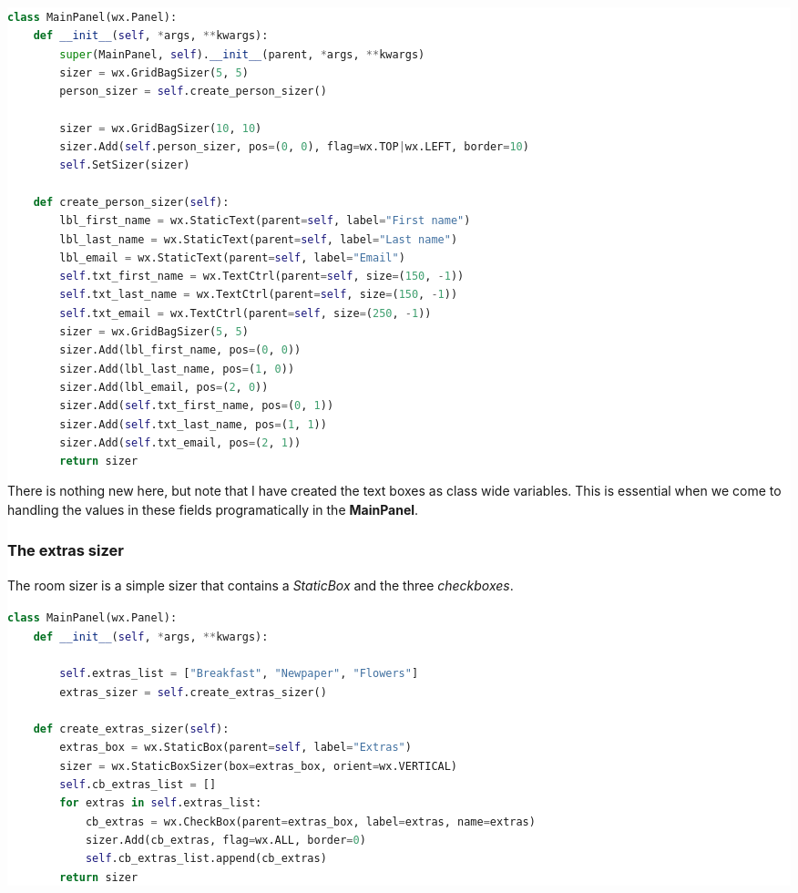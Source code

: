 ``` python
class MainPanel(wx.Panel):
    def __init__(self, *args, **kwargs):
        super(MainPanel, self).__init__(parent, *args, **kwargs)
        sizer = wx.GridBagSizer(5, 5)
        person_sizer = self.create_person_sizer()

        sizer = wx.GridBagSizer(10, 10)
        sizer.Add(self.person_sizer, pos=(0, 0), flag=wx.TOP|wx.LEFT, border=10)
        self.SetSizer(sizer)

    def create_person_sizer(self):
        lbl_first_name = wx.StaticText(parent=self, label="First name")
        lbl_last_name = wx.StaticText(parent=self, label="Last name")
        lbl_email = wx.StaticText(parent=self, label="Email")
        self.txt_first_name = wx.TextCtrl(parent=self, size=(150, -1))
        self.txt_last_name = wx.TextCtrl(parent=self, size=(150, -1))
        self.txt_email = wx.TextCtrl(parent=self, size=(250, -1))
        sizer = wx.GridBagSizer(5, 5)
        sizer.Add(lbl_first_name, pos=(0, 0))
        sizer.Add(lbl_last_name, pos=(1, 0))
        sizer.Add(lbl_email, pos=(2, 0))
        sizer.Add(self.txt_first_name, pos=(0, 1))
        sizer.Add(self.txt_last_name, pos=(1, 1))
        sizer.Add(self.txt_email, pos=(2, 1))
        return sizer
```

There is nothing new here, but note that I have created the text boxes
as class wide variables. This is essential when we come to handling the
values in these fields programatically in the **MainPanel**.

### The extras sizer

The room sizer is a simple sizer that contains a *StaticBox* and the
three *checkboxes*.

``` python
class MainPanel(wx.Panel):
    def __init__(self, *args, **kwargs):

        self.extras_list = ["Breakfast", "Newpaper", "Flowers"]
        extras_sizer = self.create_extras_sizer()

    def create_extras_sizer(self):
        extras_box = wx.StaticBox(parent=self, label="Extras")
        sizer = wx.StaticBoxSizer(box=extras_box, orient=wx.VERTICAL)
        self.cb_extras_list = []
        for extras in self.extras_list:
            cb_extras = wx.CheckBox(parent=extras_box, label=extras, name=extras)
            sizer.Add(cb_extras, flag=wx.ALL, border=0)
            self.cb_extras_list.append(cb_extras)
        return sizer
```
